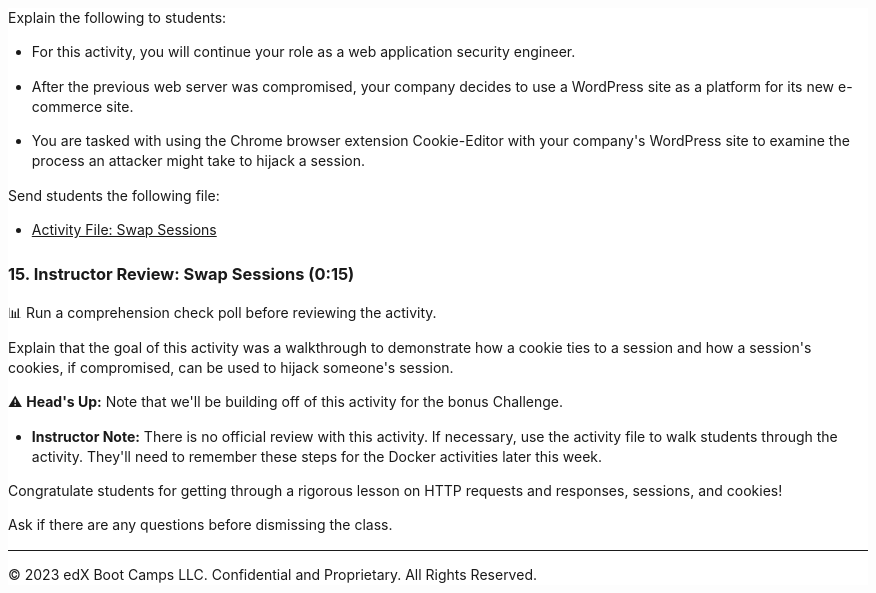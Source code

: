 Explain the following to students:

- For this activity, you will continue your role as a web application security engineer.

- After the previous web server was compromised, your company decides to use a WordPress site as a platform for its new e-commerce site.

- You are tasked with using the Chrome browser extension Cookie-Editor with your company's WordPress site to examine the process an attacker might take to hijack a session.

Send students the following file:

- [Activity File: Swap Sessions](Activities/14_Swapping_Sessions/Unsolved/README.md)

### 15. Instructor Review: Swap Sessions (0:15)

:bar_chart: Run a comprehension check poll before reviewing the activity. 

Explain that the goal of this activity was a walkthrough to demonstrate how a cookie ties to a session and how a session's cookies, if compromised, can be used to hijack someone's session.

:warning: **Head's Up:** Note that we'll be building off of this activity for the bonus Challenge.

- **Instructor Note:** There is no official review with this activity. If necessary, use the activity file to walk students through the activity. They'll need to remember these steps for the Docker activities later this week.

Congratulate students for getting through a rigorous lesson on HTTP requests and responses, sessions, and cookies!

Ask if there are any questions before dismissing the class.

---

&copy; 2023 edX Boot Camps LLC. Confidential and Proprietary. All Rights Reserved. 
